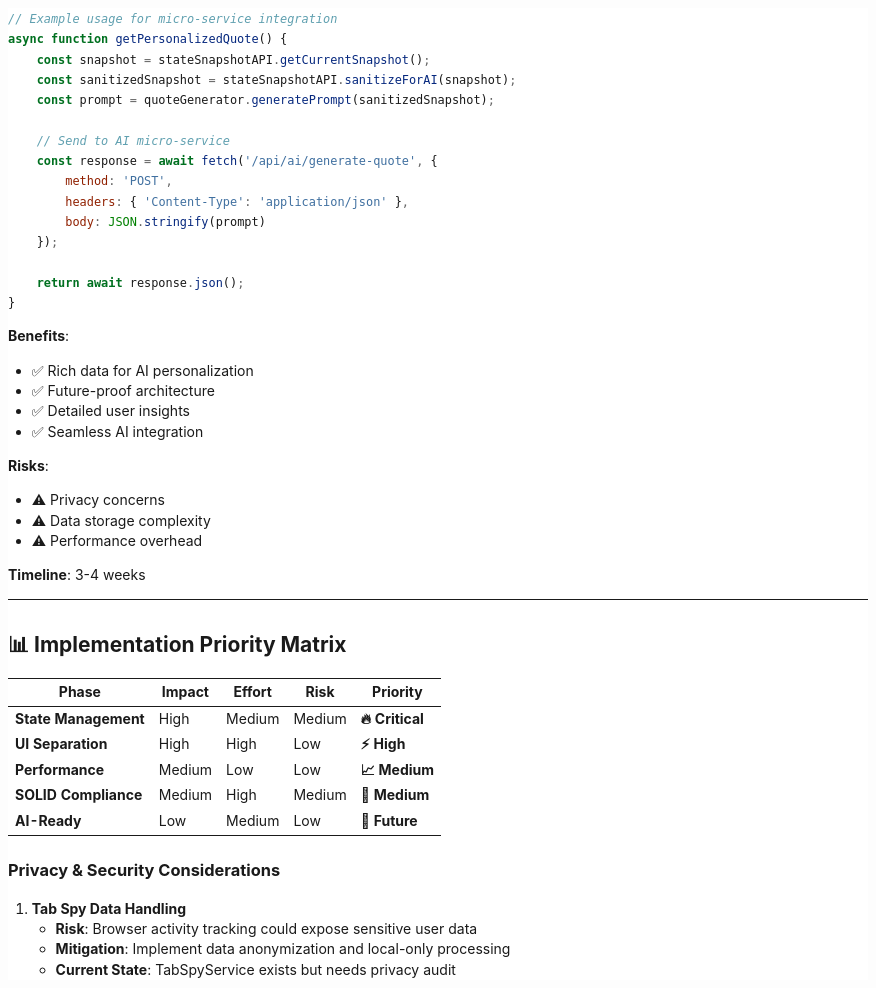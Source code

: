 ```javascript
// Example usage for micro-service integration
async function getPersonalizedQuote() {
    const snapshot = stateSnapshotAPI.getCurrentSnapshot();
    const sanitizedSnapshot = stateSnapshotAPI.sanitizeForAI(snapshot);
    const prompt = quoteGenerator.generatePrompt(sanitizedSnapshot);
    
    // Send to AI micro-service
    const response = await fetch('/api/ai/generate-quote', {
        method: 'POST',
        headers: { 'Content-Type': 'application/json' },
        body: JSON.stringify(prompt)
    });
    
    return await response.json();
}
```

**Benefits**:
- ✅ Rich data for AI personalization
- ✅ Future-proof architecture
- ✅ Detailed user insights
- ✅ Seamless AI integration

**Risks**:
- ⚠️ Privacy concerns
- ⚠️ Data storage complexity
- ⚠️ Performance overhead

**Timeline**: 3-4 weeks

---

## 📊 Implementation Priority Matrix

| Phase | Impact | Effort | Risk | Priority |
|-------|--------|--------|------|----------|
| **State Management** | High | Medium | Medium | **🔥 Critical** |
| **UI Separation** | High | High | Low | **⚡ High** |
| **Performance** | Medium | Low | Low | **📈 Medium** |
| **SOLID Compliance** | Medium | High | Medium | **🔧 Medium** |
| **AI-Ready** | Low | Medium | Low | **🚀 Future** |

### **Privacy & Security Considerations**

1. **Tab Spy Data Handling**
   - **Risk**: Browser activity tracking could expose sensitive user data
   - **Mitigation**: Implement data anonymization and local-only processing
   - **Current State**: TabSpyService exists but needs privacy audit

